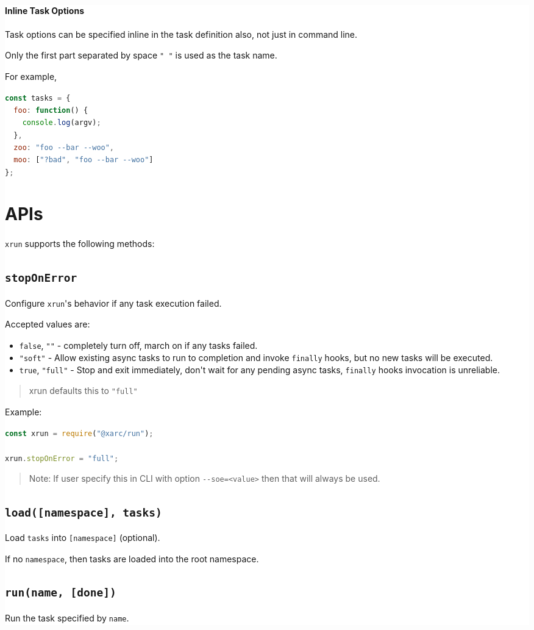 #### Inline Task Options

Task options can be specified inline in the task definition also, not just in command line.

Only the first part separated by space `" "` is used as the task name.

For example,

```js
const tasks = {
  foo: function() {
    console.log(argv);
  },
  zoo: "foo --bar --woo",
  moo: ["?bad", "foo --bar --woo"]
};
```

# APIs

`xrun` supports the following methods:

## `stopOnError`

Configure `xrun`'s behavior if any task execution failed.

Accepted values are:

- `false`, `""` - completely turn off, march on if any tasks failed.
- `"soft"` - Allow existing async tasks to run to completion and invoke `finally` hooks, but no new tasks will be executed.
- `true`, `"full"` - Stop and exit immediately, don't wait for any pending async tasks, `finally` hooks invocation is unreliable.

> xrun defaults this to `"full"`

Example:

```js
const xrun = require("@xarc/run");

xrun.stopOnError = "full";
```

> Note: If user specify this in CLI with option `--soe=<value>` then that will always be used.

## `load([namespace], tasks)`

Load `tasks` into `[namespace]` (optional).

If no `namespace`, then tasks are loaded into the root namespace.

## `run(name, [done])`

Run the task specified by `name`.


[npm scripts]: https://docs.npmjs.com/misc/scripts
[@xarc/run-cli]: https://github.com/jchip/@xarc/run-cli
[bash]: https://www.gnu.org/software/bash/
[zsh]: http://www.zsh.org/
[child_process.spawn]: https://nodejs.org/api/child_process.html#child_process_child_process_spawn_command_args_options
[child_process.spawnsync]: https://nodejs.org/api/child_process.html#child_process_child_process_spawnsync_command_args_options
[child_process.exec]: https://nodejs.org/api/child_process.html#child_process_child_process_exec_command_options_callback
[node.js stream]: https://nodejs.org/api/stream.html